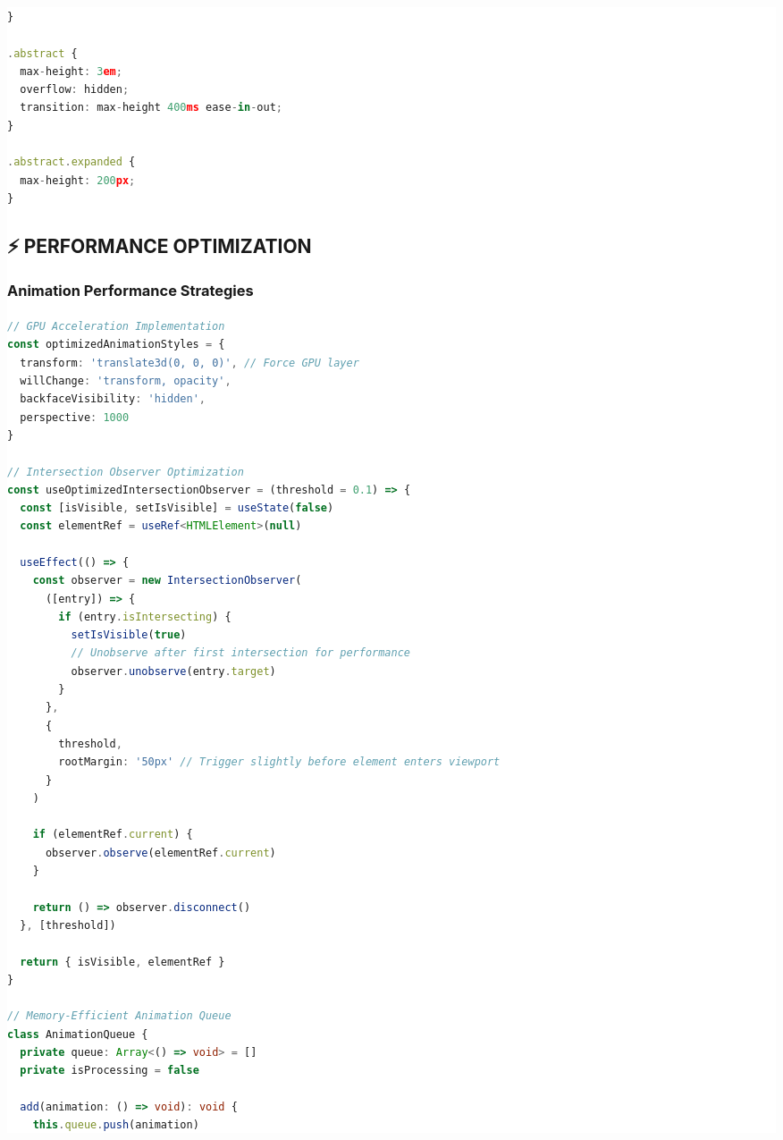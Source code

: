 ```typescript
}

.abstract {
  max-height: 3em;
  overflow: hidden;
  transition: max-height 400ms ease-in-out;
}

.abstract.expanded {
  max-height: 200px;
}
```

## ⚡ **PERFORMANCE OPTIMIZATION**

### **Animation Performance Strategies**
```typescript
// GPU Acceleration Implementation
const optimizedAnimationStyles = {
  transform: 'translate3d(0, 0, 0)', // Force GPU layer
  willChange: 'transform, opacity',
  backfaceVisibility: 'hidden',
  perspective: 1000
}

// Intersection Observer Optimization
const useOptimizedIntersectionObserver = (threshold = 0.1) => {
  const [isVisible, setIsVisible] = useState(false)
  const elementRef = useRef<HTMLElement>(null)
  
  useEffect(() => {
    const observer = new IntersectionObserver(
      ([entry]) => {
        if (entry.isIntersecting) {
          setIsVisible(true)
          // Unobserve after first intersection for performance
          observer.unobserve(entry.target)
        }
      },
      { 
        threshold,
        rootMargin: '50px' // Trigger slightly before element enters viewport
      }
    )
    
    if (elementRef.current) {
      observer.observe(elementRef.current)
    }
    
    return () => observer.disconnect()
  }, [threshold])
  
  return { isVisible, elementRef }
}

// Memory-Efficient Animation Queue
class AnimationQueue {
  private queue: Array<() => void> = []
  private isProcessing = false
  
  add(animation: () => void): void {
    this.queue.push(animation)
```